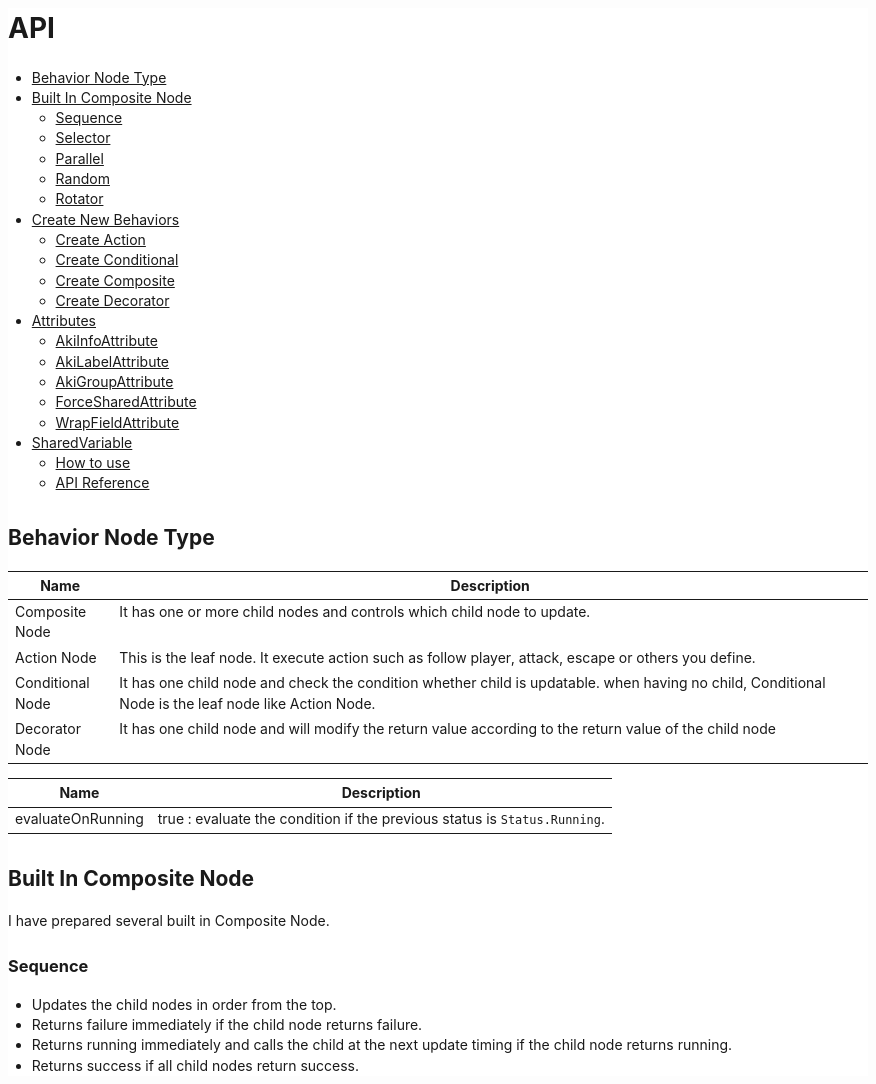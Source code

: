 # API
  - [Behavior Node Type](#behavior-node-type)
  - [Built In Composite Node](#built-in-composite-node)
    - [Sequence](#sequence)
    - [Selector](#selector)
    - [Parallel](#parallel)
    - [Random](#random)
    - [Rotator](#rotator)
  - [Create New Behaviors](#create-new-behaviors)
    - [Create Action](#create-action)
    - [Create Conditional](#create-conditional)
    - [Create Composite](#create-composite)
    - [Create Decorator](#create-decorator)
  - [Attributes](#attributes)
    - [AkiInfoAttribute](#akiinfoattribute)
    - [AkiLabelAttribute](#akilabelattribute)
    - [AkiGroupAttribute](#akigroupattribute)
    - [ForceSharedAttribute](#forcesharedattribute)
    - [WrapFieldAttribute](#wrapfieldattribute)
  - [SharedVariable](#sharedvariable)
    - [How to use](#how-to-use)
    - [API Reference](#api-reference)


## Behavior Node Type

| Name             | Description                                                                                                                                         |
| ---------------- | --------------------------------------------------------------------------------------------------------------------------------------------------- |
| Composite Node   | It has one or more child nodes and controls which child node to update.                                                                             |
| Action Node      | This is the leaf node. It execute action such as follow player, attack, escape or others you define.                                                |
| Conditional Node | It has one child node and check the condition whether child is updatable. when having no child, Conditional Node is the leaf node like Action Node. |
| Decorator Node   | It has one child node and will modify the return value according to the return value of the child node                                              |

| Name              | Description                                                               |
| ----------------- | ------------------------------------------------------------------------- |
| evaluateOnRunning | true : evaluate the condition if the previous status is `Status.Running`. |

## Built In Composite Node

I have prepared several built in Composite Node.

### Sequence
* Updates the child nodes in order from the top. 
* Returns failure immediately if the child node returns failure. 
* Returns running immediately and calls the child at the next update timing if the child node returns running.
* Returns success if all child nodes return success.  
